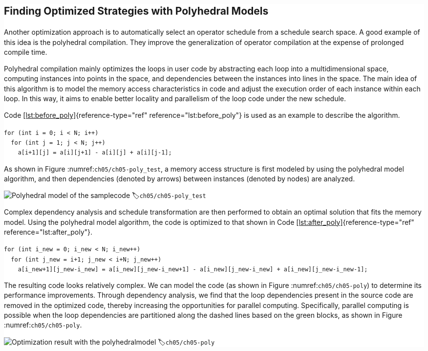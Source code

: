## Finding Optimized Strategies with Polyhedral Models

Another optimization approach is to automatically select an operator
schedule from a schedule search space. A good example of this idea is
the polyhedral compilation. They improve the generalization of operator
compilation at the expense of prolonged compile time.

Polyhedral compilation mainly optimizes the loops in user code by
abstracting each loop into a multidimensional space, computing instances
into points in the space, and dependencies between the instances into
lines in the space. The main idea of this algorithm is to model the
memory access characteristics in code and adjust the execution order of
each instance within each loop. In this way, it aims to enable better
locality and parallelism of the loop code under the new schedule.

Code [\[lst:before_poly\]](#lst:before_poly){reference-type="ref"
reference="lst:before_poly"} is used as an example to describe the
algorithm.

``` {#lst:before_poly caption="Sample code" label="lst:before_poly"}
for (int i = 0; i < N; i++)
  for (int j = 1; j < N; j++)
    a[i+1][j] = a[i][j+1] - a[i][j] + a[i][j-1];
```

As shown in Figure :numref:`ch05/ch05-poly_test`, a memory access structure is first
modeled by using the polyhedral model algorithm, and then dependencies
(denoted by arrows) between instances (denoted by nodes) are analyzed.

![Polyhedral model of the samplecode](figs/ch05/poly_test.png)
:label:`ch05/ch05-poly_test`

Complex dependency analysis and schedule transformation are then
performed to obtain an optimal solution that fits the memory model.
Using the polyhedral model algorithm, the code is optimized to that
shown in Code [\[lst:after_poly\]](#lst:after_poly){reference-type="ref"
reference="lst:after_poly"}.

``` {#lst:after_poly caption="Code optimized using the polyhedral model algorithm" label="lst:after_poly"}
for (int i_new = 0; i_new < N; i_new++)
  for (int j_new = i+1; j_new < i+N; j_new++)
    a[i_new+1][j_new-i_new] = a[i_new][j_new-i_new+1] - a[i_new][j_new-i_new] + a[i_new][j_new-i_new-1];
```

The resulting code looks relatively complex. We can model the code (as
shown in Figure :numref:`ch05/ch05-poly`) to determine its performance
improvements. Through dependency analysis, we find that the loop
dependencies present in the source code are removed in the optimized
code, thereby increasing the opportunities for parallel computing.
Specifically, parallel computing is possible when the loop dependencies
are partitioned along the dashed lines based on the green blocks, as
shown in Figure :numref:`ch05/ch05-poly`.

![Optimization result with the polyhedralmodel](figs/ch05/poly.png)
:label:`ch05/ch05-poly`
